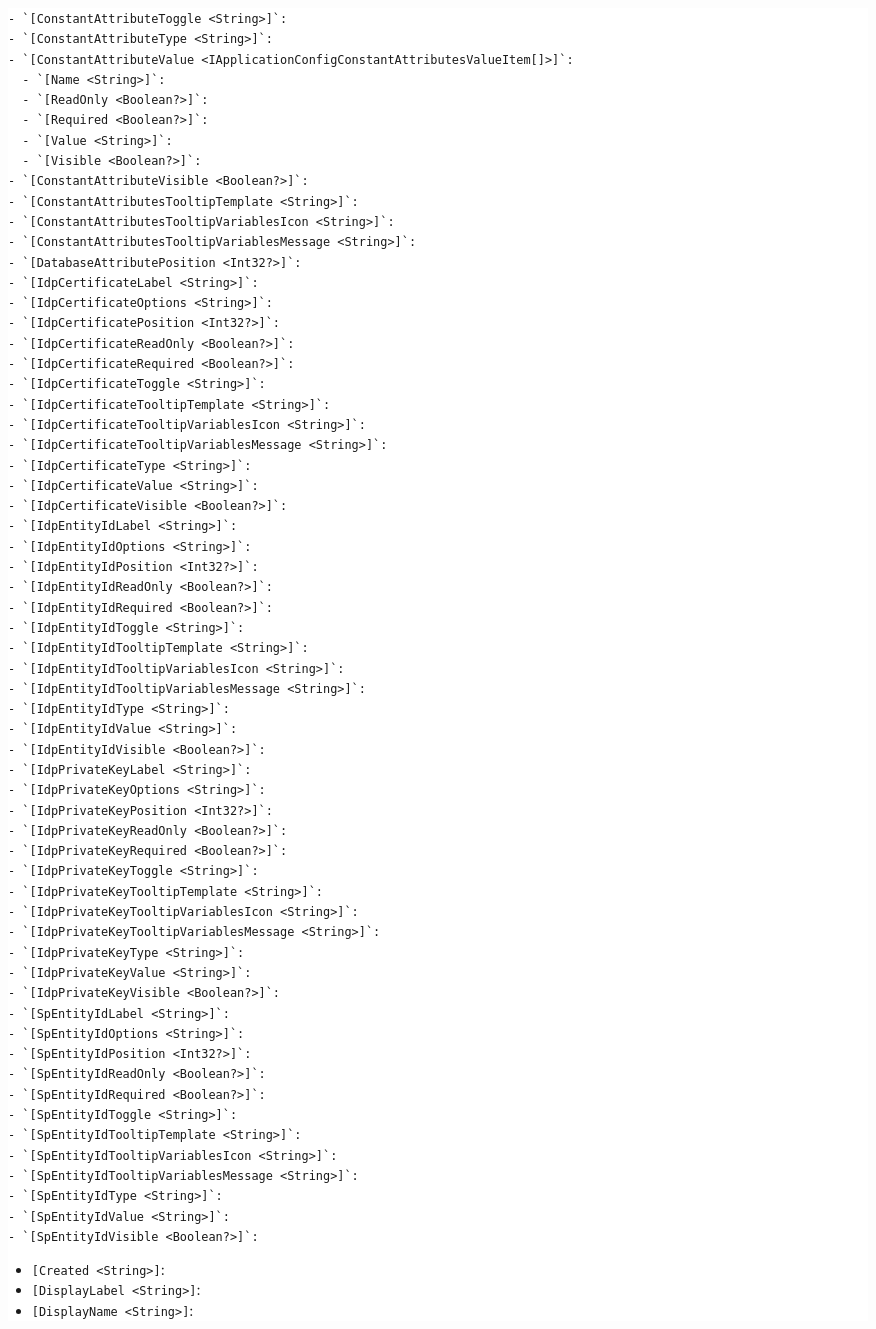     - `[ConstantAttributeToggle <String>]`: 
    - `[ConstantAttributeType <String>]`: 
    - `[ConstantAttributeValue <IApplicationConfigConstantAttributesValueItem[]>]`: 
      - `[Name <String>]`: 
      - `[ReadOnly <Boolean?>]`: 
      - `[Required <Boolean?>]`: 
      - `[Value <String>]`: 
      - `[Visible <Boolean?>]`: 
    - `[ConstantAttributeVisible <Boolean?>]`: 
    - `[ConstantAttributesTooltipTemplate <String>]`: 
    - `[ConstantAttributesTooltipVariablesIcon <String>]`: 
    - `[ConstantAttributesTooltipVariablesMessage <String>]`: 
    - `[DatabaseAttributePosition <Int32?>]`: 
    - `[IdpCertificateLabel <String>]`: 
    - `[IdpCertificateOptions <String>]`: 
    - `[IdpCertificatePosition <Int32?>]`: 
    - `[IdpCertificateReadOnly <Boolean?>]`: 
    - `[IdpCertificateRequired <Boolean?>]`: 
    - `[IdpCertificateToggle <String>]`: 
    - `[IdpCertificateTooltipTemplate <String>]`: 
    - `[IdpCertificateTooltipVariablesIcon <String>]`: 
    - `[IdpCertificateTooltipVariablesMessage <String>]`: 
    - `[IdpCertificateType <String>]`: 
    - `[IdpCertificateValue <String>]`: 
    - `[IdpCertificateVisible <Boolean?>]`: 
    - `[IdpEntityIdLabel <String>]`: 
    - `[IdpEntityIdOptions <String>]`: 
    - `[IdpEntityIdPosition <Int32?>]`: 
    - `[IdpEntityIdReadOnly <Boolean?>]`: 
    - `[IdpEntityIdRequired <Boolean?>]`: 
    - `[IdpEntityIdToggle <String>]`: 
    - `[IdpEntityIdTooltipTemplate <String>]`: 
    - `[IdpEntityIdTooltipVariablesIcon <String>]`: 
    - `[IdpEntityIdTooltipVariablesMessage <String>]`: 
    - `[IdpEntityIdType <String>]`: 
    - `[IdpEntityIdValue <String>]`: 
    - `[IdpEntityIdVisible <Boolean?>]`: 
    - `[IdpPrivateKeyLabel <String>]`: 
    - `[IdpPrivateKeyOptions <String>]`: 
    - `[IdpPrivateKeyPosition <Int32?>]`: 
    - `[IdpPrivateKeyReadOnly <Boolean?>]`: 
    - `[IdpPrivateKeyRequired <Boolean?>]`: 
    - `[IdpPrivateKeyToggle <String>]`: 
    - `[IdpPrivateKeyTooltipTemplate <String>]`: 
    - `[IdpPrivateKeyTooltipVariablesIcon <String>]`: 
    - `[IdpPrivateKeyTooltipVariablesMessage <String>]`: 
    - `[IdpPrivateKeyType <String>]`: 
    - `[IdpPrivateKeyValue <String>]`: 
    - `[IdpPrivateKeyVisible <Boolean?>]`: 
    - `[SpEntityIdLabel <String>]`: 
    - `[SpEntityIdOptions <String>]`: 
    - `[SpEntityIdPosition <Int32?>]`: 
    - `[SpEntityIdReadOnly <Boolean?>]`: 
    - `[SpEntityIdRequired <Boolean?>]`: 
    - `[SpEntityIdToggle <String>]`: 
    - `[SpEntityIdTooltipTemplate <String>]`: 
    - `[SpEntityIdTooltipVariablesIcon <String>]`: 
    - `[SpEntityIdTooltipVariablesMessage <String>]`: 
    - `[SpEntityIdType <String>]`: 
    - `[SpEntityIdValue <String>]`: 
    - `[SpEntityIdVisible <Boolean?>]`: 
  - `[Created <String>]`: 
  - `[DisplayLabel <String>]`: 
  - `[DisplayName <String>]`: 